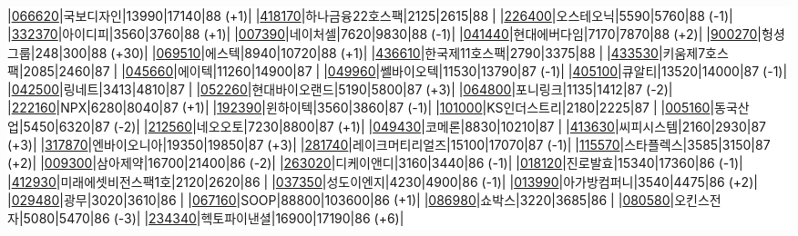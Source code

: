 |[066620](https://finance.daum.net/quotes/A066620)|국보디자인|13990|17140|88 (+1)|
|[418170](https://finance.daum.net/quotes/A418170)|하나금융22호스팩|2125|2615|88 |
|[226400](https://finance.daum.net/quotes/A226400)|오스테오닉|5590|5760|88 (-1)|
|[332370](https://finance.daum.net/quotes/A332370)|아이디피|3560|3760|88 (+1)|
|[007390](https://finance.daum.net/quotes/A007390)|네이처셀|7620|9830|88 (-1)|
|[041440](https://finance.daum.net/quotes/A041440)|현대에버다임|7170|7870|88 (+2)|
|[900270](https://finance.daum.net/quotes/A900270)|헝셩그룹|248|300|88 (+30)|
|[069510](https://finance.daum.net/quotes/A069510)|에스텍|8940|10720|88 (+1)|
|[436610](https://finance.daum.net/quotes/A436610)|한국제11호스팩|2790|3375|88 |
|[433530](https://finance.daum.net/quotes/A433530)|키움제7호스팩|2085|2460|87 |
|[045660](https://finance.daum.net/quotes/A045660)|에이텍|11260|14900|87 |
|[049960](https://finance.daum.net/quotes/A049960)|쎌바이오텍|11530|13790|87 (-1)|
|[405100](https://finance.daum.net/quotes/A405100)|큐알티|13520|14000|87 (-1)|
|[042500](https://finance.daum.net/quotes/A042500)|링네트|3413|4810|87 |
|[052260](https://finance.daum.net/quotes/A052260)|현대바이오랜드|5190|5800|87 (+3)|
|[064800](https://finance.daum.net/quotes/A064800)|포니링크|1135|1412|87 (-2)|
|[222160](https://finance.daum.net/quotes/A222160)|NPX|6280|8040|87 (+1)|
|[192390](https://finance.daum.net/quotes/A192390)|윈하이텍|3560|3860|87 (-1)|
|[101000](https://finance.daum.net/quotes/A101000)|KS인더스트리|2180|2225|87 |
|[005160](https://finance.daum.net/quotes/A005160)|동국산업|5450|6320|87 (-2)|
|[212560](https://finance.daum.net/quotes/A212560)|네오오토|7230|8800|87 (+1)|
|[049430](https://finance.daum.net/quotes/A049430)|코메론|8830|10210|87 |
|[413630](https://finance.daum.net/quotes/A413630)|씨피시스템|2160|2930|87 (+3)|
|[317870](https://finance.daum.net/quotes/A317870)|엔바이오니아|19350|19850|87 (+3)|
|[281740](https://finance.daum.net/quotes/A281740)|레이크머티리얼즈|15100|17070|87 (-1)|
|[115570](https://finance.daum.net/quotes/A115570)|스타플렉스|3585|3150|87 (+2)|
|[009300](https://finance.daum.net/quotes/A009300)|삼아제약|16700|21400|86 (-2)|
|[263020](https://finance.daum.net/quotes/A263020)|디케이앤디|3160|3440|86 (-1)|
|[018120](https://finance.daum.net/quotes/A018120)|진로발효|15340|17360|86 (-1)|
|[412930](https://finance.daum.net/quotes/A412930)|미래에셋비전스팩1호|2120|2620|86 |
|[037350](https://finance.daum.net/quotes/A037350)|성도이엔지|4230|4900|86 (-1)|
|[013990](https://finance.daum.net/quotes/A013990)|아가방컴퍼니|3540|4475|86 (+2)|
|[029480](https://finance.daum.net/quotes/A029480)|광무|3020|3610|86 |
|[067160](https://finance.daum.net/quotes/A067160)|SOOP|88800|103600|86 (+1)|
|[086980](https://finance.daum.net/quotes/A086980)|쇼박스|3220|3685|86 |
|[080580](https://finance.daum.net/quotes/A080580)|오킨스전자|5080|5470|86 (-3)|
|[234340](https://finance.daum.net/quotes/A234340)|헥토파이낸셜|16900|17190|86 (+6)|